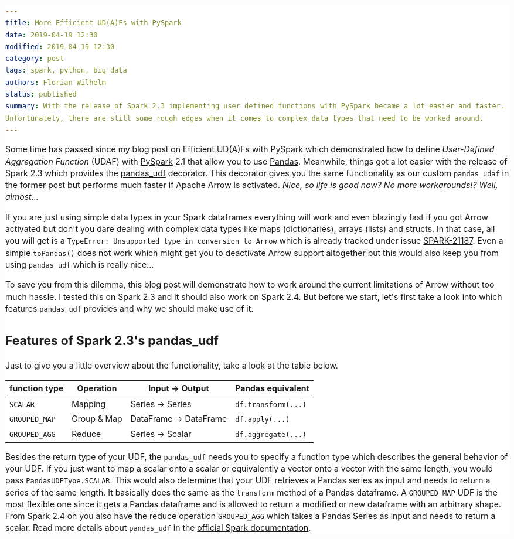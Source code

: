 ```yaml
---
title: More Efficient UD(A)Fs with PySpark
date: 2019-04-19 12:30
modified: 2019-04-19 12:30
category: post
tags: spark, python, big data
authors: Florian Wilhelm
status: published
summary: With the release of Spark 2.3 implementing user defined functions with PySpark became a lot easier and faster. Unfortunately, there are still some rough edges when it comes to complex data types that need to be worked around.
---
```


Some time has passed since my blog post on [Efficient UD(A)Fs with PySpark]({filename}/posts/efficient_udfs_with_pyspark.md) which demonstrated how to define *User-Defined Aggregation Function* (UDAF) with [PySpark][] 2.1 that allow you to use [Pandas][]. Meanwhile, things got a lot easier with the release of Spark 2.3 which provides the [pandas_udf][] decorator. This decorator gives you the same functionality as our custom `pandas_udaf` in the former post but performs much faster if [Apache Arrow][] is activated. *Nice, so life is good now? No more workarounds!? Well, almost...*

If you are just using simple data types in your Spark dataframes everything will work and even blazingly fast if you got Arrow activated but don't you dare dealing with complex data types like maps (dictionaries), arrays (lists) and structs. In that case, all you will get is a `TypeError: Unsupported type in conversion to Arrow` which is already tracked under issue [SPARK-21187]. Even a simple `toPandas()` does not work which might get you to deactivate Arrow support altogether but this would also keep you from using `pandas_udf` which is really nice... 

To save you from this dilemma, this blog post will demonstrate how to work around the current limitations of Arrow without too much hassle. I tested this on Spark 2.3 and it should also work on Spark 2.4. But before we start, let's first take a look into which features `pandas_udf` provides and why we should make use of it.


## Features of Spark 2.3's pandas\_udf

Just to give you a little overview about the functionality, take a look at the table below.

| function type | Operation   | Input → Output        | Pandas equivalent   |
|---------------|-------------|-----------------------|---------------------|
| `SCALAR`      | Mapping     | Series → Series       | `df.transform(...)` |
| `GROUPED_MAP` | Group & Map | DataFrame → DataFrame | `df.apply(...)`     |
| `GROUPED_AGG` | Reduce      | Series → Scalar       | `df.aggregate(...)` |

Besides the return type of your UDF, the `pandas_udf` needs you to specify a function type which describes the general behavior of your UDF. If you just want to map a scalar onto a scalar or equivalently a vector onto a vector with the same length, you would pass `PandasUDFType.SCALAR`. This would also determine that your UDF retrieves a Pandas series as input and needs to return a series of the same length. It basically does the same as the `transform` method of a Pandas dataframe. A `GROUPED_MAP` UDF is the most flexible one since it gets a Pandas dataframe and is allowed to return a modified or new dataframe with an arbitrary shape. From Spark 2.4 on you also have the reduce operation `GROUPED_AGG` which takes a Pandas Series as input and needs to return a scalar. Read more details about `pandas_udf` in the [official Spark documentation][].


[from_json]: https://spark.apache.org/docs/latest/api/python/pyspark.sql.html?highlight=to_json#pyspark.sql.functions.from_json
[to_json]: https://spark.apache.org/docs/latest/api/python/pyspark.sql.html?highlight=to_json#pyspark.sql.functions.to_json
[PySpark]: https://spark.apache.org/docs/latest/api/python/index.html
[Pandas]: http://pandas.pydata.org/
[pandas_udf]: http://spark.apache.org/docs/latest/api/python/pyspark.sql.html#pyspark.sql.functions.pandas_udf
[SPARK-21187]: https://jira.apache.org/jira/browse/SPARK-21187
[Python decorator]: https://wiki.python.org/moin/PythonDecorators#What_is_a_Decorator
[Pandas transform]: https://pandas.pydata.org/pandas-docs/stable/generated/pandas.DataFrame.transform.html
[Pandas aggregate]: https://pandas.pydata.org/pandas-docs/stable/generated/pandas.DataFrame.aggregate.html
[Pandas apply]: https://pandas.pydata.org/pandas-docs/stable/generated/pandas.DataFrame.apply.html
[pyspark23_udaf.py]: {filename}/src/pyspark23_udaf.py
[official Spark documentation]: https://spark.apache.org/docs/latest/api/python/pyspark.sql.html#pyspark.sql.functions.pandas_udf
[Apache Arrow]: https://arrow.apache.org/